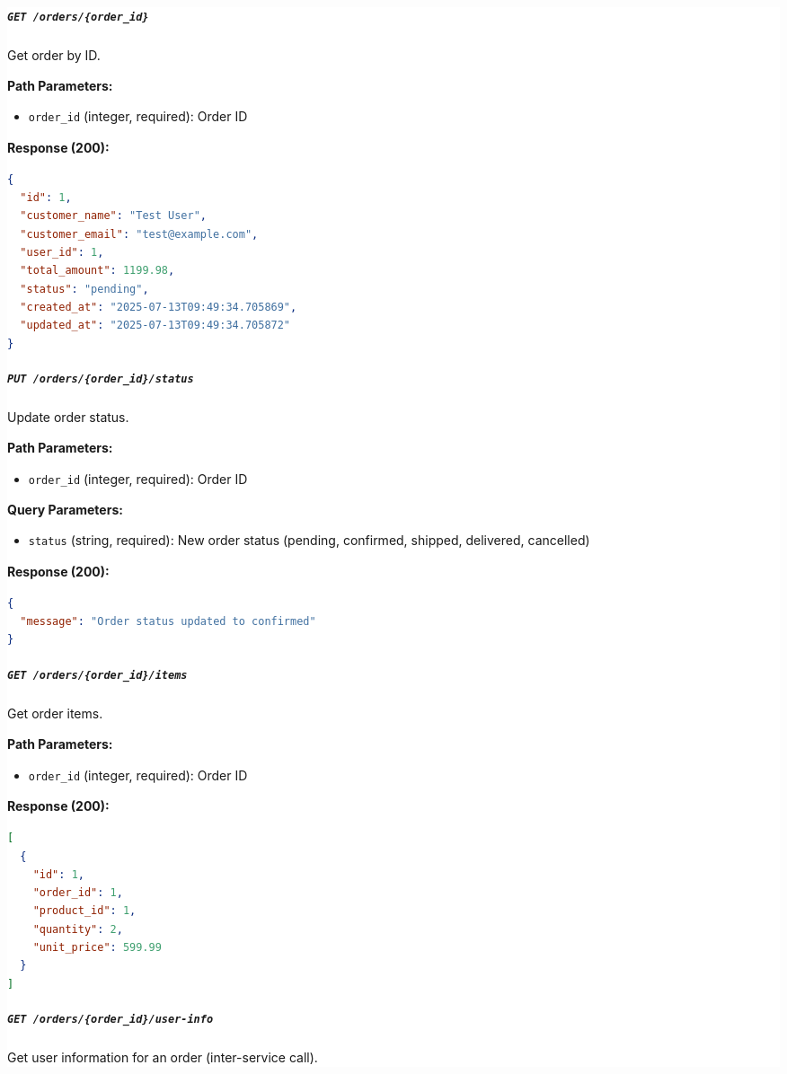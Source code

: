 ##### `GET /orders/{order_id}`
Get order by ID.

**Path Parameters:**
- `order_id` (integer, required): Order ID

**Response (200):**
```json
{
  "id": 1,
  "customer_name": "Test User",
  "customer_email": "test@example.com",
  "user_id": 1,
  "total_amount": 1199.98,
  "status": "pending",
  "created_at": "2025-07-13T09:49:34.705869",
  "updated_at": "2025-07-13T09:49:34.705872"
}
```

##### `PUT /orders/{order_id}/status`
Update order status.

**Path Parameters:**
- `order_id` (integer, required): Order ID

**Query Parameters:**
- `status` (string, required): New order status (pending, confirmed, shipped, delivered, cancelled)

**Response (200):**
```json
{
  "message": "Order status updated to confirmed"
}
```

##### `GET /orders/{order_id}/items`
Get order items.

**Path Parameters:**
- `order_id` (integer, required): Order ID

**Response (200):**
```json
[
  {
    "id": 1,
    "order_id": 1,
    "product_id": 1,
    "quantity": 2,
    "unit_price": 599.99
  }
]
```

##### `GET /orders/{order_id}/user-info`
Get user information for an order (inter-service call).
